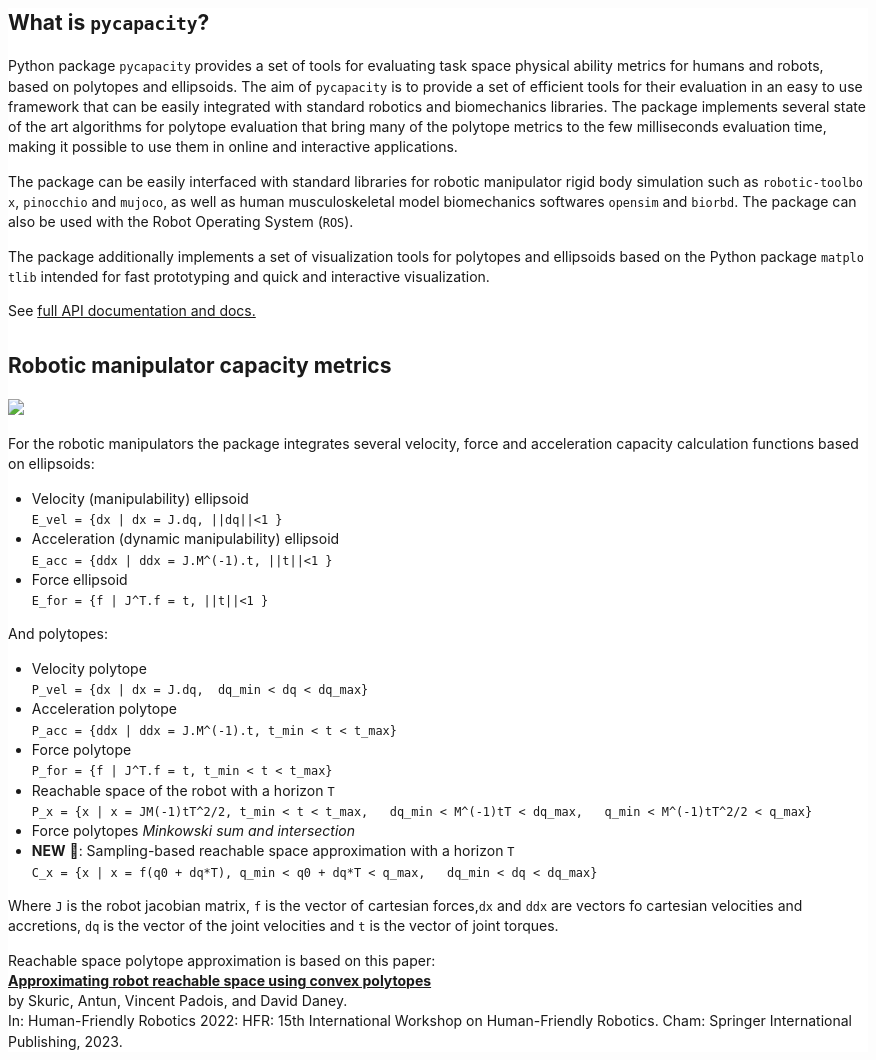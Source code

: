 ## What is ``pycapacity``?

Python package ``pycapacity`` provides a set of tools for evaluating task space physical ability metrics for humans and robots, based on polytopes and ellipsoids. 
The aim of ``pycapacity`` is to provide a set of efficient tools for their evaluation in an easy to use framework that can be easily integrated with standard robotics 
and biomechanics libraries. The package implements several state of the art algorithms for polytope evaluation that bring many of the 
polytope metrics to the few milliseconds evaluation time, making it possible to use them in online and interactive applications. 

The package can be easily interfaced with standard libraries for robotic manipulator rigid body simulation such as ``robotic-toolbox``, ``pinocchio`` and ``mujoco``, as well as human musculoskeletal model biomechanics 
softwares ``opensim`` and ``biorbd``. The package can also be used with the Robot Operating System (``ROS``).

The package additionally implements a set of visualization tools for polytopes and ellipsoids based on the
Python package ``matplotlib`` intended for fast prototyping and quick and interactive visualization.


See [full API documentation and docs.](https://auctus-team.github.io/pycapacity/)

## Robotic manipulator capacity metrics
<img src='https://raw.githubusercontent.com/auctus-team/pycapacity/master/images/robot.png' height='300px'>

For the robotic manipulators the package integrates several velocity, force and acceleration capacity calculation functions based on ellipsoids:
- Velocity (manipulability) ellipsoid <br> `E_vel = {dx | dx = J.dq, ||dq||<1 }`
- Acceleration (dynamic manipulability) ellipsoid <br> `E_acc = {ddx | ddx = J.M^(-1).t, ||t||<1 }`
- Force ellipsoid <br> `E_for = {f | J^T.f = t, ||t||<1 }`

And polytopes: 
- Velocity polytope <br> `P_vel = {dx | dx = J.dq,  dq_min < dq < dq_max}`
- Acceleration polytope <br> `P_acc = {ddx | ddx = J.M^(-1).t, t_min < t < t_max}`
- Force polytope <br> `P_for = {f | J^T.f = t, t_min < t < t_max}`
- Reachable space of the robot with a horizon `T`  <br> `P_x = {x | x = JM(-1)tT^2/2, t_min < t < t_max,   dq_min < M^(-1)tT < dq_max,   q_min < M^(-1)tT^2/2 < q_max}`
- Force polytopes *Minkowski sum and intersection*
- **NEW** 📢: Sampling-based reachable space approximation with a horizon `T` <br> `C_x = {x | x = f(q0 + dq*T), q_min < q0 + dq*T < q_max,   dq_min < dq < dq_max}`

Where `J` is the robot jacobian matrix, `f` is the vector of cartesian forces,`dx` and `ddx` are vectors fo cartesian velocities and accretions, `dq` is the vector of the joint velocities and `t` is the vector of joint torques.

Reachable space polytope approximation is based on this paper: <br>
[**Approximating robot reachable space using convex polytopes**](https://arxiv.org/pdf/2211.17054.pdf)<br> by Skuric, Antun, Vincent Padois, and David Daney. <br> In: Human-Friendly Robotics 2022: HFR: 15th International Workshop on Human-Friendly Robotics. Cham: Springer International Publishing, 2023.

